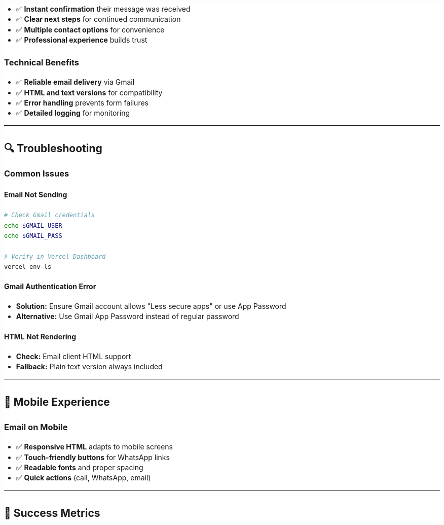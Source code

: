 - ✅ **Instant confirmation** their message was received
- ✅ **Clear next steps** for continued communication
- ✅ **Multiple contact options** for convenience
- ✅ **Professional experience** builds trust

### **Technical Benefits**

- ✅ **Reliable email delivery** via Gmail
- ✅ **HTML and text versions** for compatibility
- ✅ **Error handling** prevents form failures
- ✅ **Detailed logging** for monitoring

---

## 🔍 Troubleshooting

### **Common Issues**

#### **Email Not Sending**

```bash
# Check Gmail credentials
echo $GMAIL_USER
echo $GMAIL_PASS

# Verify in Vercel Dashboard
vercel env ls
```

#### **Gmail Authentication Error**

- **Solution:** Ensure Gmail account allows "Less secure apps" or use App Password
- **Alternative:** Use Gmail App Password instead of regular password

#### **HTML Not Rendering**

- **Check:** Email client HTML support
- **Fallback:** Plain text version always included

---

## 📱 Mobile Experience

### **Email on Mobile**

- ✅ **Responsive HTML** adapts to mobile screens
- ✅ **Touch-friendly buttons** for WhatsApp links
- ✅ **Readable fonts** and proper spacing
- ✅ **Quick actions** (call, WhatsApp, email)

---

## 🎯 Success Metrics
